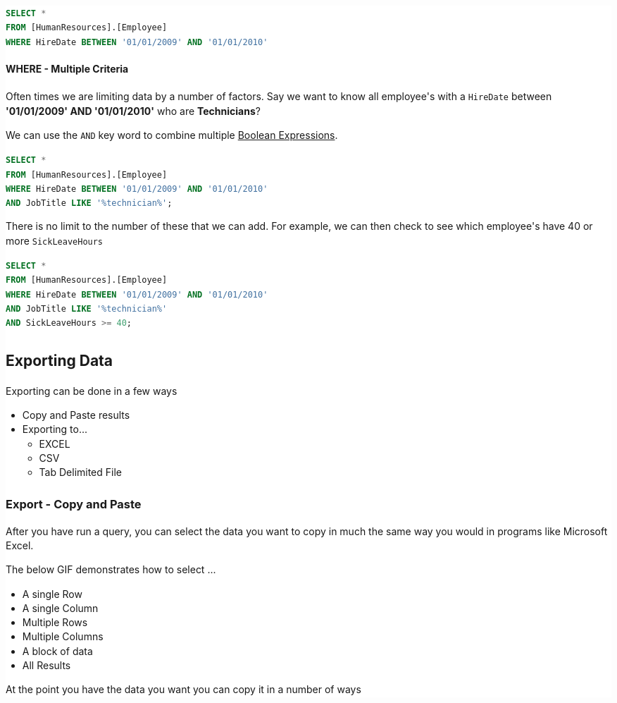 ```sql
SELECT * 
FROM [HumanResources].[Employee]
WHERE HireDate BETWEEN '01/01/2009' AND '01/01/2010'
```

#### WHERE - Multiple Criteria

Often times we are limiting data by a number of factors. Say we want to know all employee's with a `HireDate` between **'01/01/2009' AND '01/01/2010'** who are **Technicians**?

We can use the `AND` key word to combine multiple [Boolean Expressions][10].

```sql
SELECT * 
FROM [HumanResources].[Employee]
WHERE HireDate BETWEEN '01/01/2009' AND '01/01/2010'
AND JobTitle LIKE '%technician%';
```

There is no limit to the number of these that we can add. For example, we can then check to see which employee's have 40 or more `SickLeaveHours`

```sql
SELECT * 
FROM [HumanResources].[Employee]
WHERE HireDate BETWEEN '01/01/2009' AND '01/01/2010'
AND JobTitle LIKE '%technician%'
AND SickLeaveHours >= 40;
```


## Exporting Data

Exporting can be done in a few ways

* Copy and Paste results
* Exporting to...
  * EXCEL
  * CSV
  * Tab Delimited File

### Export - Copy and Paste

After you have run a query, you can select the data you want to copy in much the same way you would in programs like Microsoft Excel.

The below GIF demonstrates how to select ...
* A single Row
* A single Column
* Multiple Rows
* Multiple Columns
* A block of data
* All Results

At the point you have the data you want you can copy it in a number of ways


[1]: /assets/images/posts/query_tutorial/Query_Tutorial_Connect.gif
[2]: /assets/images/posts/query_tutorial/Query_Tutorial_Browse.gif
[3]: /assets/images/posts/query_tutorial/Query_Tutorial_Top1000.gif
[4]: /assets/images/posts/query_tutorial/Query_Tutorial_NewQueryDatabase.gif
[5]: /assets/images/posts/query_tutorial/Query_Tutorial_NewQuerySelect.gif
[6]: /assets/images/posts/query_tutorial/Query_Tutorial_WhereWildCard_Right.gif
[7]: /assets/images/posts/query_tutorial/Query_Tutorial_WhereWildCard_All.gif
[8]: /assets/images/posts/query_tutorial/Query_Tutorial_SelectResults.gif
[9]: https://en.wikipedia.org/wiki/Database_schema
[10]: https://docs.microsoft.com/en-us/sql/t-sql/language-elements/and-transact-sql?view=sql-server-ver15